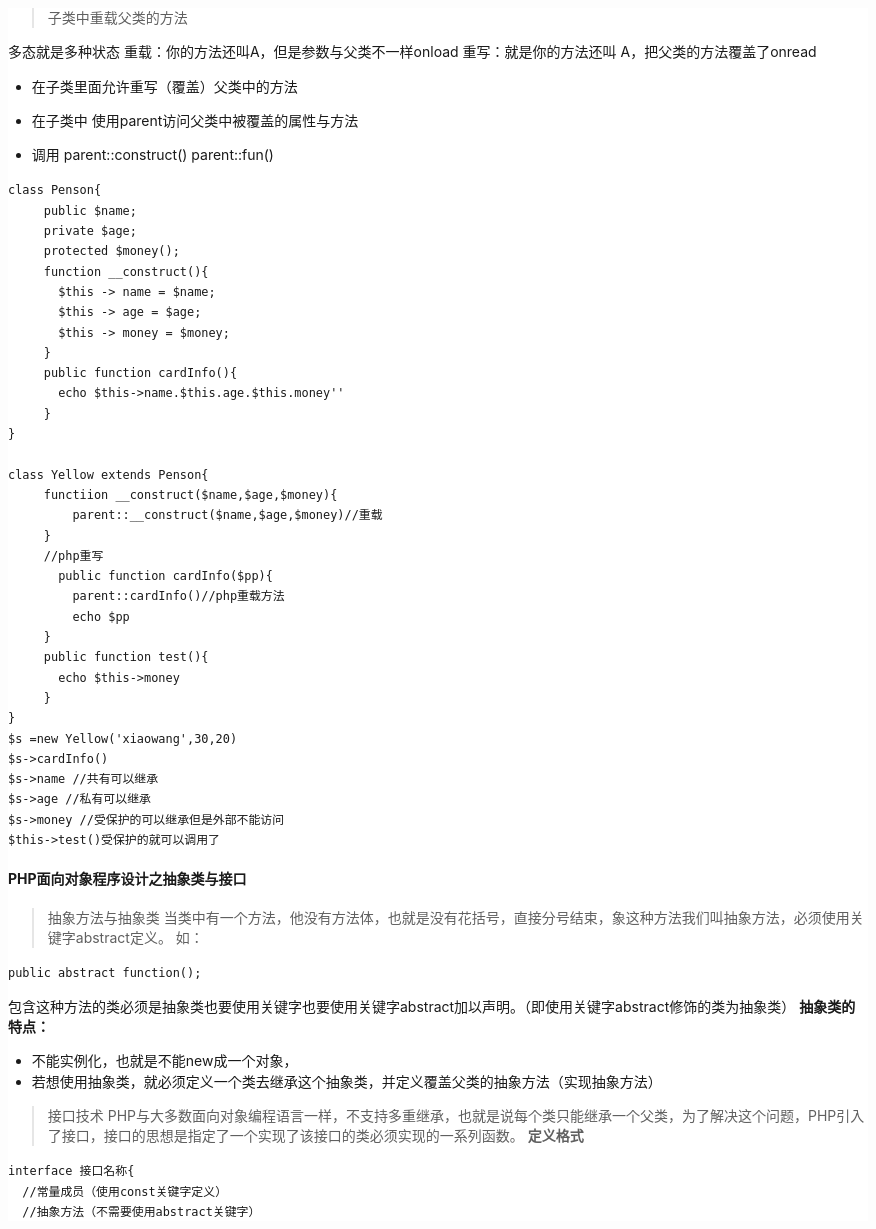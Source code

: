 > 子类中重载父类的方法

多态就是多种状态
重载：你的方法还叫A，但是参数与父类不一样onload
重写：就是你的方法还叫 A，把父类的方法覆盖了onread
- 在子类里面允许重写（覆盖）父类中的方法
- 在子类中 使用parent访问父类中被覆盖的属性与方法

- 调用
parent::construct()
parent::fun()

```
class Penson{
     public $name;
     private $age;
     protected $money();
     function __construct(){
       $this -> name = $name;
       $this -> age = $age;
       $this -> money = $money;
     }
     public function cardInfo(){
       echo $this->name.$this.age.$this.money''
     }
}

class Yellow extends Penson{
     functiion __construct($name,$age,$money){
         parent::__construct($name,$age,$money)//重载
     }
     //php重写
       public function cardInfo($pp){
         parent::cardInfo()//php重载方法
         echo $pp
     }
     public function test(){
       echo $this->money
     }
}
$s =new Yellow('xiaowang',30,20)
$s->cardInfo()
$s->name //共有可以继承
$s->age //私有可以继承
$s->money //受保护的可以继承但是外部不能访问
$this->test()受保护的就可以调用了
```
#### PHP面向对象程序设计之抽象类与接口
>抽象方法与抽象类
当类中有一个方法，他没有方法体，也就是没有花括号，直接分号结束，象这种方法我们叫抽象方法，必须使用关键字abstract定义。
如：
```
public abstract function();
```
包含这种方法的类必须是抽象类也要使用关键字也要使用关键字abstract加以声明。（即使用关键字abstract修饰的类为抽象类）
**抽象类的特点：**  
- 不能实例化，也就是不能new成一个对象，
- 若想使用抽象类，就必须定义一个类去继承这个抽象类，并定义覆盖父类的抽象方法（实现抽象方法）
>接口技术
PHP与大多数面向对象编程语言一样，不支持多重继承，也就是说每个类只能继承一个父类，为了解决这个问题，PHP引入了接口，接口的思想是指定了一个实现了该接口的类必须实现的一系列函数。
**定义格式**
```
interface 接口名称{
  //常量成员（使用const关键字定义）
  //抽象方法（不需要使用abstract关键字）
```